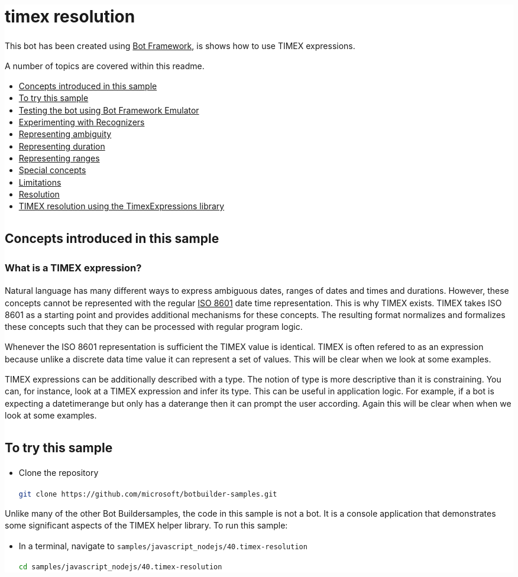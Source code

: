 ﻿# timex resolution

This bot has been created using [Bot Framework](https://dev.botframework.com), is shows how to use TIMEX expressions.

A number of topics are covered within this readme.

* [Concepts introduced in this sample](#Concepts-introduced-in-this-sample)
* [To try this sample](#to-try-this-sample)
* [Testing the bot using Bot Framework Emulator](#Testing-the-bot-using-Bot-Framework-Emulator)
* [Experimenting with Recognizers](#experimenting-with-recognizers)
* [Representing ambiguity](#representing-ambiguity)
* [Representing duration](#representing-duration)
* [Representing ranges](#representing-ranges)
* [Special concepts](#special-concepts)
* [Limitations](#limitations)
* [Resolution](#resolution)
* [TIMEX resolution using the TimexExpressions library](#TIMEX-resolution-using-the-TimexExpressions-library)

## Concepts introduced in this sample

### What is a TIMEX expression?

Natural language has many different ways to express ambiguous dates, ranges of dates and times and durations. However, these concepts cannot be represented with the regular [ISO 8601](https://en.wikipedia.org/wiki/ISO_8601) date time representation. This is why TIMEX exists. TIMEX takes ISO 8601 as a starting point and provides additional mechanisms for these concepts. The resulting format normalizes and formalizes these concepts such that they can be processed with regular program logic.

Whenever the ISO 8601 representation is sufficient the TIMEX value is identical. TIMEX is often refered to as an expression because unlike a discrete data time value it can represent a set of values. This will be clear when we look at some examples.

TIMEX expressions can be additionally described with a type. The notion of type is more descriptive than it is constraining. You can, for instance, look at a TIMEX expression and infer its type. This can be useful in application logic. For example, if a bot is expecting a datetimerange but only has a daterange then it can prompt the user according. Again this will be clear when when we look at some examples.

## To try this sample

- Clone the repository

    ```bash
    git clone https://github.com/microsoft/botbuilder-samples.git
    ```
Unlike many of the other Bot Buildersamples,
the code in this sample is not a bot. It is a console application that demonstrates some significant aspects of the TIMEX helper library. To run this sample:

- In a terminal, navigate to `samples/javascript_nodejs/40.timex-resolution`

    ```bash
    cd samples/javascript_nodejs/40.timex-resolution
    ```
